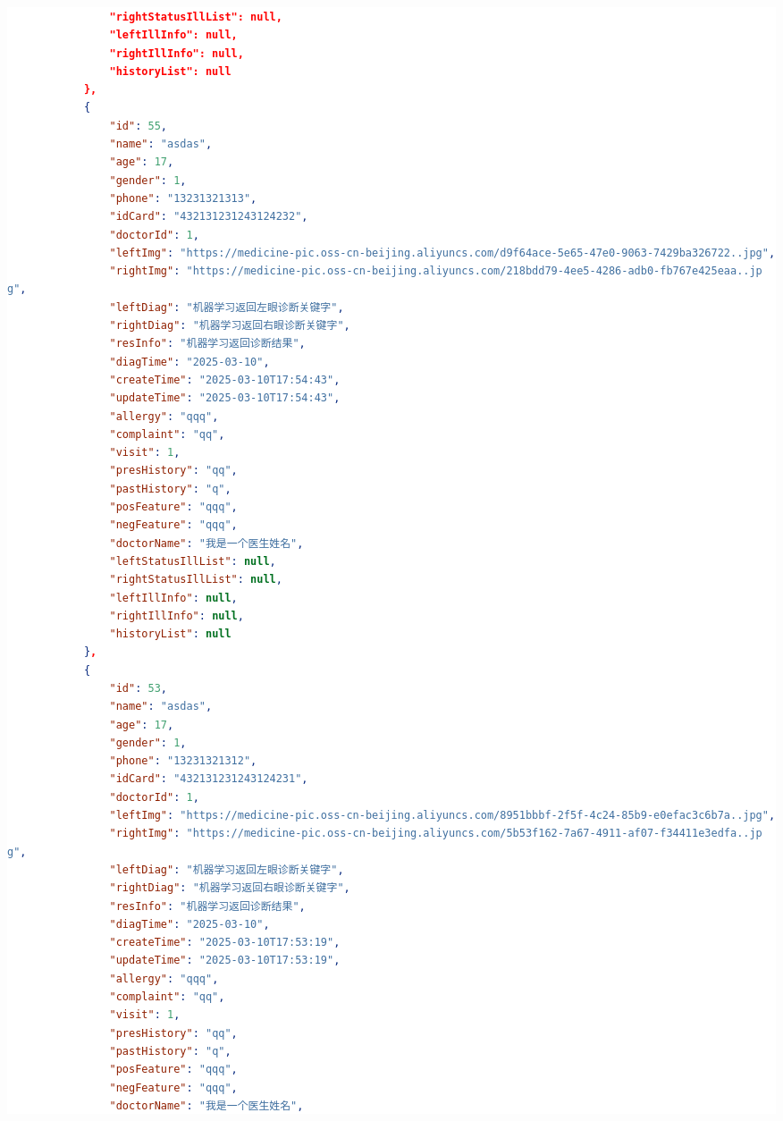 ```json
                "rightStatusIllList": null,
                "leftIllInfo": null,
                "rightIllInfo": null,
                "historyList": null
            },
            {
                "id": 55,
                "name": "asdas",
                "age": 17,
                "gender": 1,
                "phone": "13231321313",
                "idCard": "432131231243124232",
                "doctorId": 1,
                "leftImg": "https://medicine-pic.oss-cn-beijing.aliyuncs.com/d9f64ace-5e65-47e0-9063-7429ba326722..jpg",
                "rightImg": "https://medicine-pic.oss-cn-beijing.aliyuncs.com/218bdd79-4ee5-4286-adb0-fb767e425eaa..jpg",
                "leftDiag": "机器学习返回左眼诊断关键字",
                "rightDiag": "机器学习返回右眼诊断关键字",
                "resInfo": "机器学习返回诊断结果",
                "diagTime": "2025-03-10",
                "createTime": "2025-03-10T17:54:43",
                "updateTime": "2025-03-10T17:54:43",
                "allergy": "qqq",
                "complaint": "qq",
                "visit": 1,
                "presHistory": "qq",
                "pastHistory": "q",
                "posFeature": "qqq",
                "negFeature": "qqq",
                "doctorName": "我是一个医生姓名",
                "leftStatusIllList": null,
                "rightStatusIllList": null,
                "leftIllInfo": null,
                "rightIllInfo": null,
                "historyList": null
            },
            {
                "id": 53,
                "name": "asdas",
                "age": 17,
                "gender": 1,
                "phone": "13231321312",
                "idCard": "432131231243124231",
                "doctorId": 1,
                "leftImg": "https://medicine-pic.oss-cn-beijing.aliyuncs.com/8951bbbf-2f5f-4c24-85b9-e0efac3c6b7a..jpg",
                "rightImg": "https://medicine-pic.oss-cn-beijing.aliyuncs.com/5b53f162-7a67-4911-af07-f34411e3edfa..jpg",
                "leftDiag": "机器学习返回左眼诊断关键字",
                "rightDiag": "机器学习返回右眼诊断关键字",
                "resInfo": "机器学习返回诊断结果",
                "diagTime": "2025-03-10",
                "createTime": "2025-03-10T17:53:19",
                "updateTime": "2025-03-10T17:53:19",
                "allergy": "qqq",
                "complaint": "qq",
                "visit": 1,
                "presHistory": "qq",
                "pastHistory": "q",
                "posFeature": "qqq",
                "negFeature": "qqq",
                "doctorName": "我是一个医生姓名",
```